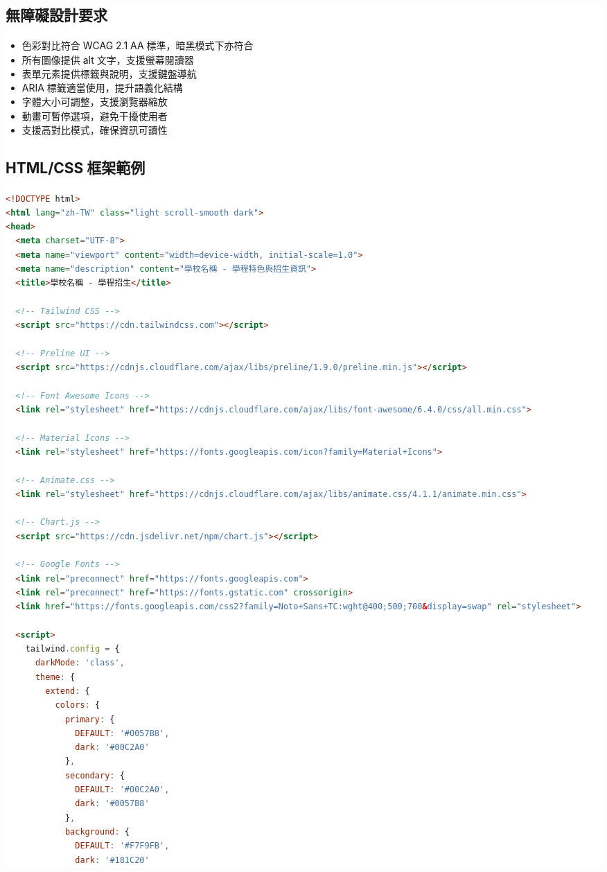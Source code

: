 ## 無障礙設計要求
- 色彩對比符合 WCAG 2.1 AA 標準，暗黑模式下亦符合
- 所有圖像提供 alt 文字，支援螢幕閱讀器
- 表單元素提供標籤與說明，支援鍵盤導航
- ARIA 標籤適當使用，提升語義化結構
- 字體大小可調整，支援瀏覽器縮放
- 動畫可暫停選項，避免干擾使用者
- 支援高對比模式，確保資訊可讀性

## HTML/CSS 框架範例
```html
<!DOCTYPE html>
<html lang="zh-TW" class="light scroll-smooth dark">
<head>
  <meta charset="UTF-8">
  <meta name="viewport" content="width=device-width, initial-scale=1.0">
  <meta name="description" content="學校名稱 - 學程特色與招生資訊">
  <title>學校名稱 - 學程招生</title>
  
  <!-- Tailwind CSS -->
  <script src="https://cdn.tailwindcss.com"></script>
  
  <!-- Preline UI -->
  <script src="https://cdnjs.cloudflare.com/ajax/libs/preline/1.9.0/preline.min.js"></script>
  
  <!-- Font Awesome Icons -->
  <link rel="stylesheet" href="https://cdnjs.cloudflare.com/ajax/libs/font-awesome/6.4.0/css/all.min.css">
  
  <!-- Material Icons -->
  <link rel="stylesheet" href="https://fonts.googleapis.com/icon?family=Material+Icons">
  
  <!-- Animate.css -->
  <link rel="stylesheet" href="https://cdnjs.cloudflare.com/ajax/libs/animate.css/4.1.1/animate.min.css">
  
  <!-- Chart.js -->
  <script src="https://cdn.jsdelivr.net/npm/chart.js"></script>
  
  <!-- Google Fonts -->
  <link rel="preconnect" href="https://fonts.googleapis.com">
  <link rel="preconnect" href="https://fonts.gstatic.com" crossorigin>
  <link href="https://fonts.googleapis.com/css2?family=Noto+Sans+TC:wght@400;500;700&display=swap" rel="stylesheet">
  
  <script>
    tailwind.config = {
      darkMode: 'class',
      theme: {
        extend: {
          colors: {
            primary: {
              DEFAULT: '#0057B8',
              dark: '#00C2A0'
            },
            secondary: {
              DEFAULT: '#00C2A0',
              dark: '#0057B8'
            },
            background: {
              DEFAULT: '#F7F9FB',
              dark: '#181C20'
```